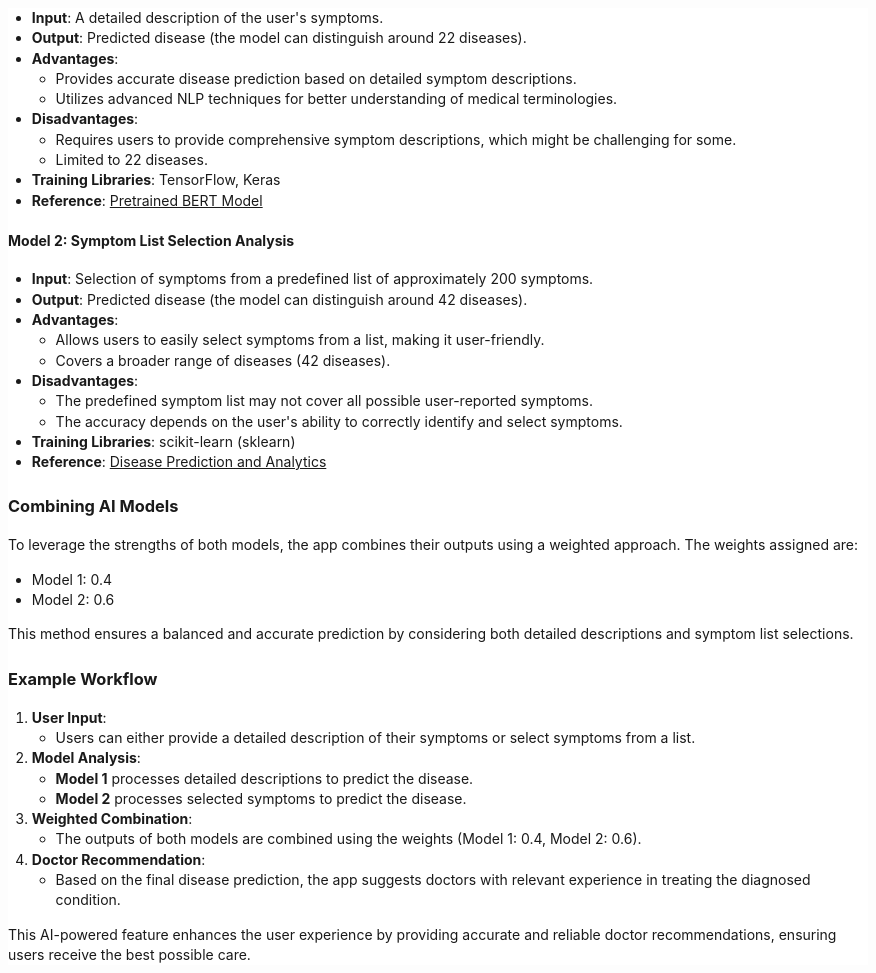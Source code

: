 - **Input**: A detailed description of the user's symptoms.
- **Output**: Predicted disease (the model can distinguish around 22 diseases).
- **Advantages**:
  - Provides accurate disease prediction based on detailed symptom descriptions.
  - Utilizes advanced NLP techniques for better understanding of medical terminologies.
- **Disadvantages**:
  - Requires users to provide comprehensive symptom descriptions, which might be challenging for some.
  - Limited to 22 diseases.
- **Training Libraries**: TensorFlow, Keras
- **Reference**: [Pretrained BERT Model](https://www.kaggle.com/code/faizalkarim/pretrained-bert-98-8)

#### Model 2: Symptom List Selection Analysis

- **Input**: Selection of symptoms from a predefined list of approximately 200 symptoms.
- **Output**: Predicted disease (the model can distinguish around 42 diseases).
- **Advantages**:
  - Allows users to easily select symptoms from a list, making it user-friendly.
  - Covers a broader range of diseases (42 diseases).
- **Disadvantages**:
  - The predefined symptom list may not cover all possible user-reported symptoms.
  - The accuracy depends on the user's ability to correctly identify and select symptoms.
- **Training Libraries**: scikit-learn (sklearn)
- **Reference**: [Disease Prediction and Analytics](https://www.kaggle.com/code/kunal2350/disease-prediction-and-analytics/comments)

### Combining AI Models

To leverage the strengths of both models, the app combines their outputs using a weighted approach. The weights assigned are:
- Model 1: 0.4
- Model 2: 0.6

This method ensures a balanced and accurate prediction by considering both detailed descriptions and symptom list selections.

### Example Workflow

1. **User Input**:
    - Users can either provide a detailed description of their symptoms or select symptoms from a list.
2. **Model Analysis**:
    - **Model 1** processes detailed descriptions to predict the disease.
    - **Model 2** processes selected symptoms to predict the disease.
3. **Weighted Combination**:
    - The outputs of both models are combined using the weights (Model 1: 0.4, Model 2: 0.6).
4. **Doctor Recommendation**:
    - Based on the final disease prediction, the app suggests doctors with relevant experience in treating the diagnosed condition.

This AI-powered feature enhances the user experience by providing accurate and reliable doctor recommendations, ensuring users receive the best possible care.
